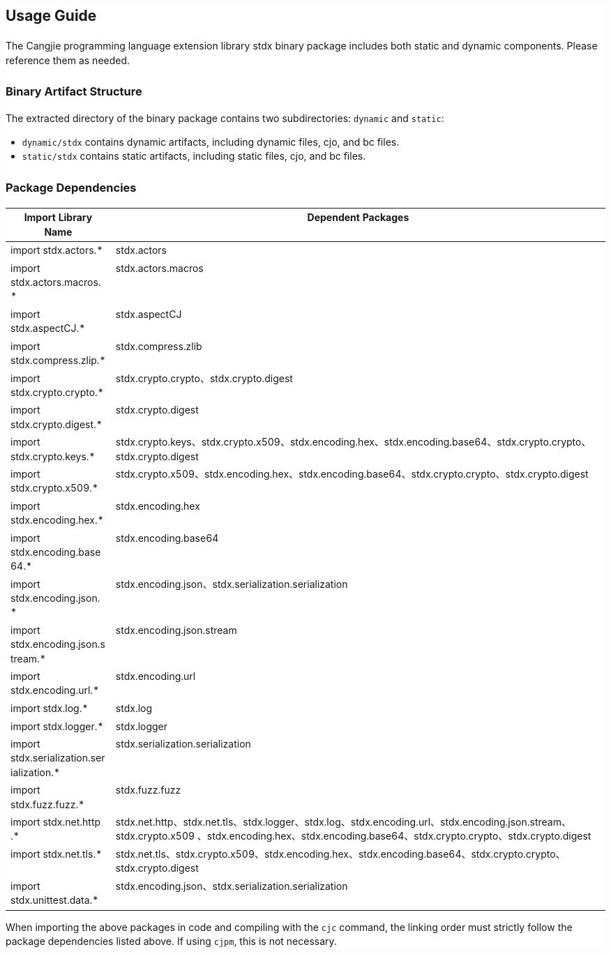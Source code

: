 ## Usage Guide

The Cangjie programming language extension library stdx binary package includes both static and dynamic components. Please reference them as needed.

### Binary Artifact Structure

The extracted directory of the binary package contains two subdirectories: `dynamic` and `static`:

- `dynamic/stdx` contains dynamic artifacts, including dynamic files, cjo, and bc files.
- `static/stdx` contains static artifacts, including static files, cjo, and bc files.

### Package Dependencies

| Import Library Name                                                            |  Dependent Packages |
| ------------------------------------------------------------------ | ------------------    |
| import stdx.actors.* | stdx.actors |
| import stdx.actors.macros.* | stdx.actors.macros |
| import stdx.aspectCJ.* | stdx.aspectCJ |
| import stdx.compress.zlip.* | stdx.compress.zlib |
| import stdx.crypto.crypto.* | stdx.crypto.crypto、stdx.crypto.digest |
| import stdx.crypto.digest.* | stdx.crypto.digest |
| import stdx.crypto.keys.* | stdx.crypto.keys、stdx.crypto.x509、stdx.encoding.hex、stdx.encoding.base64、stdx.crypto.crypto、stdx.crypto.digest |
| import stdx.crypto.x509.* | stdx.crypto.x509、stdx.encoding.hex、stdx.encoding.base64、stdx.crypto.crypto、stdx.crypto.digest |
| import stdx.encoding.hex.* | stdx.encoding.hex |
| import stdx.encoding.base64.* | stdx.encoding.base64 |
| import stdx.encoding.json.* | stdx.encoding.json、stdx.serialization.serialization |
| import stdx.encoding.json.stream.* | stdx.encoding.json.stream|
| import stdx.encoding.url.* | stdx.encoding.url |
| import stdx.log.* | stdx.log |
| import stdx.logger.* | stdx.logger |
| import stdx.serialization.serialization.* | stdx.serialization.serialization |
| import stdx.fuzz.fuzz.* | stdx.fuzz.fuzz |
| import stdx.net.http .* | stdx.net.http、stdx.net.tls、stdx.logger、stdx.log、stdx.encoding.url、stdx.encoding.json.stream、stdx.crypto.x509 、stdx.encoding.hex、stdx.encoding.base64、stdx.crypto.crypto、stdx.crypto.digest |
| import stdx.net.tls.* | stdx.net.tls、stdx.crypto.x509、stdx.encoding.hex、stdx.encoding.base64、stdx.crypto.crypto、stdx.crypto.digest |
| import stdx.unittest.data.* | stdx.encoding.json、stdx.serialization.serialization |

When importing the above packages in code and compiling with the `cjc` command, the linking order must strictly follow the package dependencies listed above. If using `cjpm`, this is not necessary.
